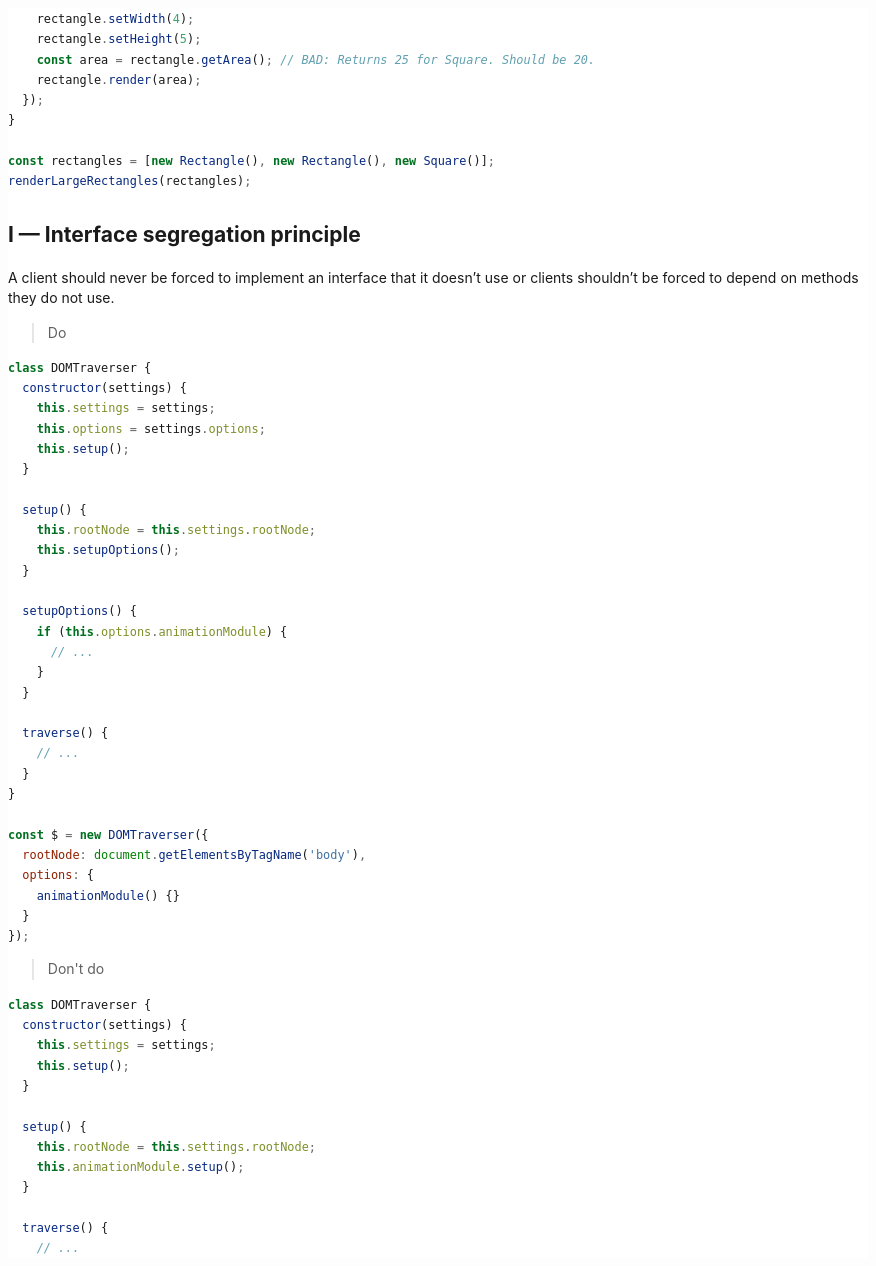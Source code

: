 ```js
    rectangle.setWidth(4);
    rectangle.setHeight(5);
    const area = rectangle.getArea(); // BAD: Returns 25 for Square. Should be 20.
    rectangle.render(area);
  });
}

const rectangles = [new Rectangle(), new Rectangle(), new Square()];
renderLargeRectangles(rectangles);
```

## I — Interface segregation principle

A client should never be forced to implement an interface that it doesn’t use or clients shouldn’t be forced to depend on methods they do not use.

> Do
```js
class DOMTraverser {
  constructor(settings) {
    this.settings = settings;
    this.options = settings.options;
    this.setup();
  }

  setup() {
    this.rootNode = this.settings.rootNode;
    this.setupOptions();
  }

  setupOptions() {
    if (this.options.animationModule) {
      // ...
    }
  }

  traverse() {
    // ...
  }
}

const $ = new DOMTraverser({
  rootNode: document.getElementsByTagName('body'),
  options: {
    animationModule() {}
  }
});
```

> Don't do

```js
class DOMTraverser {
  constructor(settings) {
    this.settings = settings;
    this.setup();
  }

  setup() {
    this.rootNode = this.settings.rootNode;
    this.animationModule.setup();
  }

  traverse() {
    // ...
```